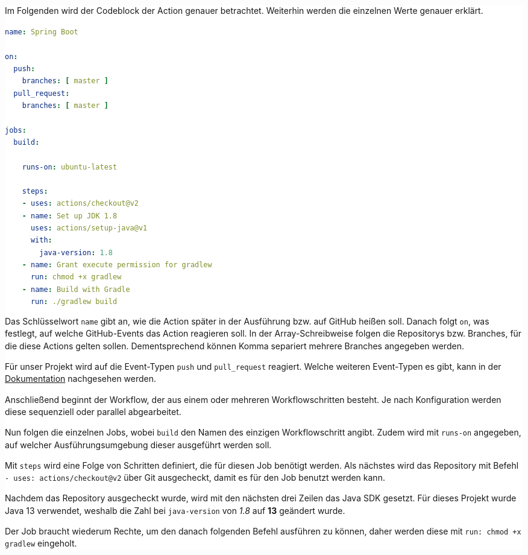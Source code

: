 Im Folgenden wird der Codeblock der Action genauer betrachtet.
Weiterhin werden die einzelnen Werte genauer erklärt.
```yaml
name: Spring Boot

on:
  push:
    branches: [ master ]
  pull_request:
    branches: [ master ]

jobs:
  build:

    runs-on: ubuntu-latest

    steps:
    - uses: actions/checkout@v2
    - name: Set up JDK 1.8
      uses: actions/setup-java@v1
      with:
        java-version: 1.8
    - name: Grant execute permission for gradlew
      run: chmod +x gradlew
    - name: Build with Gradle
      run: ./gradlew build
```
Das Schlüsselwort ```name``` gibt an, wie die Action später in der Ausführung bzw. auf GitHub heißen soll.
Danach folgt ```on```, was festlegt, auf welche GitHub-Events das Action reagieren soll.
In der Array-Schreibweise folgen die Repositorys bzw. Branches, für die diese Actions gelten sollen.
Dementsprechend können Komma separiert mehrere Branches angegeben werden.

Für unser Projekt wird auf die Event-Typen ```push``` und ```pull_request``` reagiert.
Welche weiteren Event-Typen es gibt, kann in der [Dokumentation](https://help.github.com/en/actions/reference/events-that-trigger-workflows) nachgesehen werden.

Anschließend beginnt der Workflow, der aus einem oder mehreren Workflowschritten besteht.
Je nach Konfiguration werden diese sequenziell oder parallel abgearbeitet.

Nun folgen die einzelnen Jobs, wobei ```build``` den Namen des einzigen Workflowschritt angibt.
Zudem wird mit ```runs-on``` angegeben, auf welcher Ausführungsumgebung dieser ausgeführt werden soll.

Mit ```steps``` wird eine Folge von Schritten definiert, die für diesen Job benötigt werden.
Als nächstes wird das Repository mit Befehl ```- uses: actions/checkout@v2``` über Git ausgecheckt, damit es für den Job benutzt werden kann.

Nachdem das Repository ausgecheckt wurde, wird mit den nächsten drei Zeilen das Java SDK gesetzt.
Für dieses Projekt wurde Java 13 verwendet, weshalb die Zahl bei ```java-version``` von _1.8_ auf **13** geändert wurde.

Der Job braucht wiederum Rechte, um den danach folgenden Befehl ausführen zu können, daher werden diese mit ```run: chmod +x gradlew``` eingeholt.
